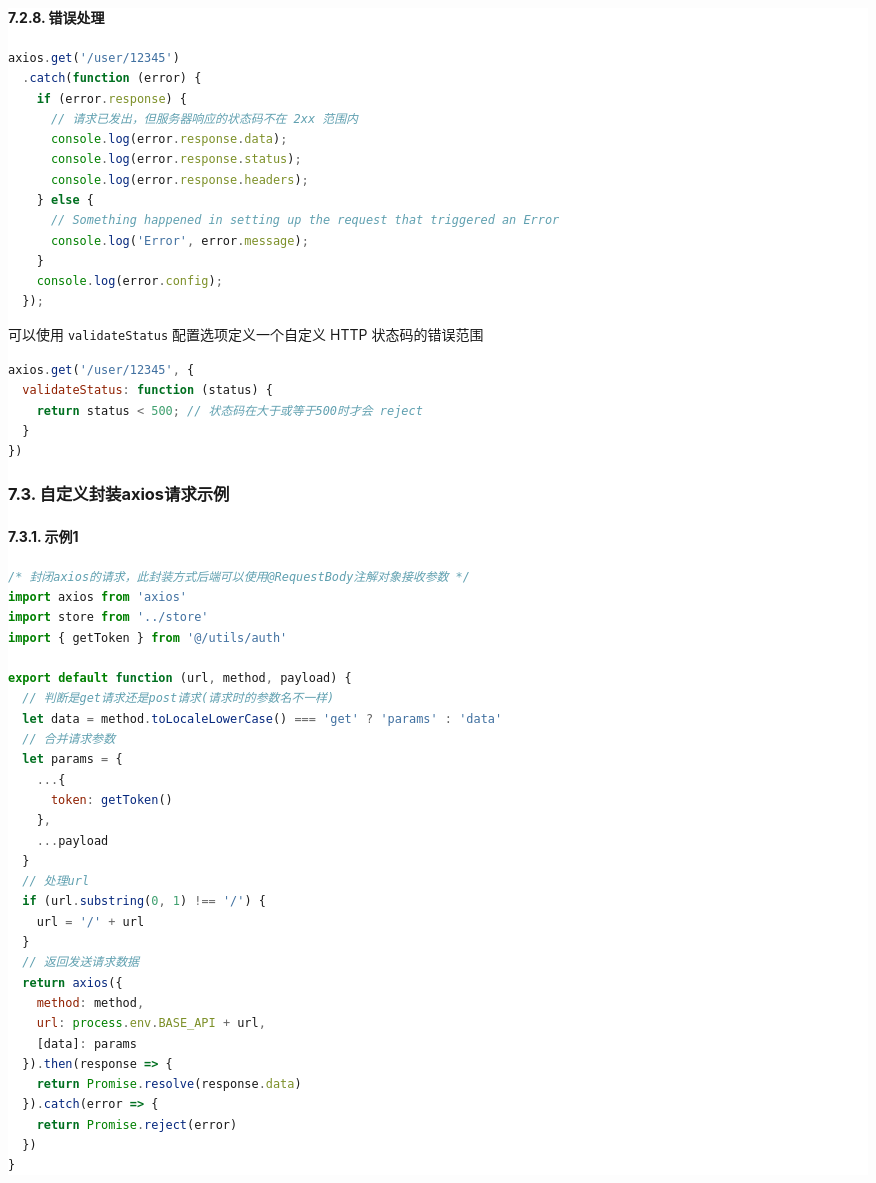 #### 7.2.8. 错误处理

```js
axios.get('/user/12345')
  .catch(function (error) {
    if (error.response) {
      // 请求已发出，但服务器响应的状态码不在 2xx 范围内
      console.log(error.response.data);
      console.log(error.response.status);
      console.log(error.response.headers);
    } else {
      // Something happened in setting up the request that triggered an Error
      console.log('Error', error.message);
    }
    console.log(error.config);
  });
```

可以使用 `validateStatus` 配置选项定义一个自定义 HTTP 状态码的错误范围

```js
axios.get('/user/12345', {
  validateStatus: function (status) {
    return status < 500; // 状态码在大于或等于500时才会 reject
  }
})
```

### 7.3. 自定义封装axios请求示例
#### 7.3.1. 示例1

```js
/* 封闭axios的请求，此封装方式后端可以使用@RequestBody注解对象接收参数 */
import axios from 'axios'
import store from '../store'
import { getToken } from '@/utils/auth'

export default function (url, method, payload) {
  // 判断是get请求还是post请求(请求时的参数名不一样)
  let data = method.toLocaleLowerCase() === 'get' ? 'params' : 'data'
  // 合并请求参数
  let params = {
    ...{
      token: getToken()
    },
    ...payload
  }
  // 处理url
  if (url.substring(0, 1) !== '/') {
    url = '/' + url
  }
  // 返回发送请求数据
  return axios({
    method: method,
    url: process.env.BASE_API + url,
    [data]: params
  }).then(response => {
    return Promise.resolve(response.data)
  }).catch(error => {
    return Promise.reject(error)
  })
}
```
